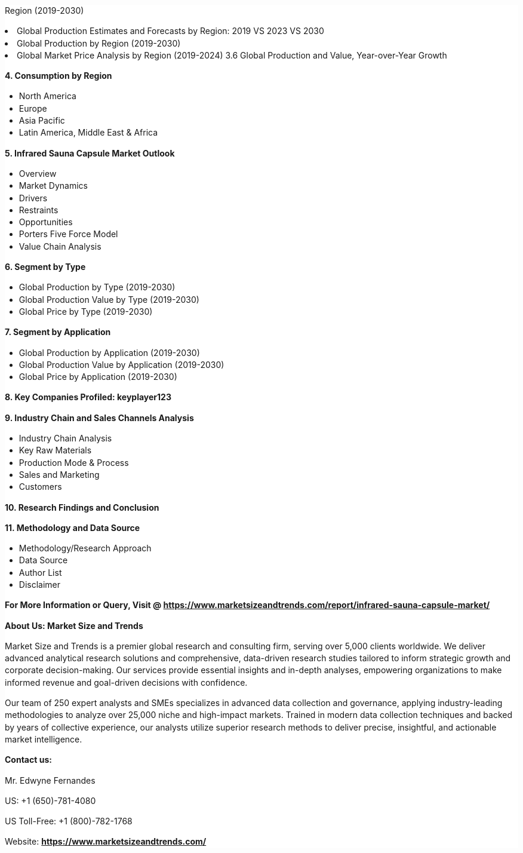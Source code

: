 Region (2019-2030)</li><li>Global Production Estimates and Forecasts by Region: 2019 VS 2023 VS 2030</li><li>Global Production by Region (2019-2030)</li><li>Global Market Price Analysis by Region (2019-2024) 3.6 Global Production and Value, Year-over-Year Growth</li></ul><p><strong>4. Consumption by Region</strong></p><ul><li>North America</li><li>Europe</li><li>Asia Pacific</li><li>Latin America, Middle East &amp; Africa</li></ul><p><strong>5. Infrared Sauna Capsule Market Outlook</strong></p><ul><li>Overview</li><li>Market Dynamics</li><li>Drivers</li><li>Restraints</li><li>Opportunities</li><li>Porters Five Force Model</li><li>Value Chain Analysis&nbsp;</li></ul><p><strong>6. Segment by Type</strong></p><ul><li>Global Production by Type (2019-2030)</li><li>Global Production Value by Type (2019-2030)</li><li>Global Price by Type (2019-2030)</li></ul><p><strong>7. Segment by Application</strong></p><ul><li>Global Production by Application (2019-2030)</li><li>Global Production Value by Application (2019-2030)</li><li>Global Price by Application (2019-2030)</li></ul><p><strong>8. Key Companies Profiled: keyplayer123</strong></p><p><strong>9. Industry Chain and Sales Channels Analysis</strong></p><ul><li>Industry Chain Analysis</li><li>Key Raw Materials</li><li>Production Mode &amp; Process</li><li>Sales and Marketing</li><li>Customers</li></ul><p><strong>10. Research Findings and Conclusion</strong></p><p><strong>11. Methodology and Data Source</strong></p><ul><li>Methodology/Research Approach</li><li>Data Source</li><li>Author List</li><li>Disclaimer</li></ul></p><p><strong>For More Information or Query, Visit @ <a href="https://www.marketsizeandtrends.com/report/infrared-sauna-capsule-market/">https://www.marketsizeandtrends.com/report/infrared-sauna-capsule-market/</a></strong></p><p><strong>About Us: Market Size and Trends</strong></p><p>Market Size and Trends is a premier global research and consulting firm, serving over 5,000 clients worldwide. We deliver advanced analytical research solutions and comprehensive, data-driven research studies tailored to inform strategic growth and corporate decision-making. Our services provide essential insights and in-depth analyses, empowering organizations to make informed revenue and goal-driven decisions with confidence.</p><p>Our team of 250 expert analysts and SMEs specializes in advanced data collection and governance, applying industry-leading methodologies to analyze over 25,000 niche and high-impact markets. Trained in modern data collection techniques and backed by years of collective experience, our analysts utilize superior research methods to deliver precise, insightful, and actionable market intelligence.</p><p><strong>Contact us:</strong></p><p>Mr. Edwyne Fernandes</p><p>US: +1 (650)-781-4080</p><p>US Toll-Free: +1 (800)-782-1768</p><p>Website: <strong><a href="https://www.marketsizeandtrends.com/">https://www.marketsizeandtrends.com/</a></strong></p>
